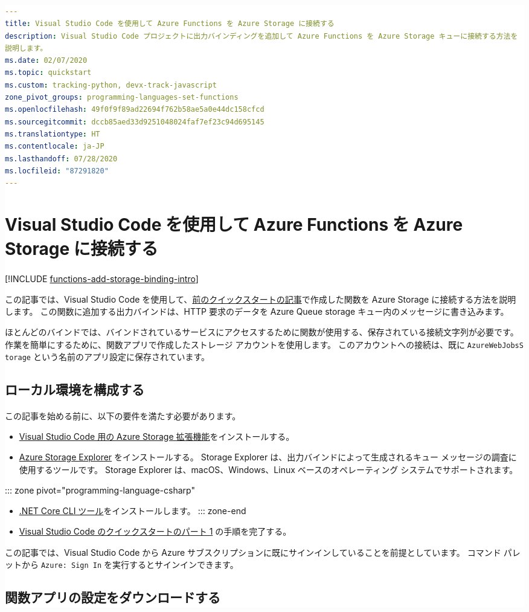 ```yaml
---
title: Visual Studio Code を使用して Azure Functions を Azure Storage に接続する
description: Visual Studio Code プロジェクトに出力バインディングを追加して Azure Functions を Azure Storage キューに接続する方法を説明します。
ms.date: 02/07/2020
ms.topic: quickstart
ms.custom: tracking-python, devx-track-javascript
zone_pivot_groups: programming-languages-set-functions
ms.openlocfilehash: 49f0f9f89ad22694f762b58ae5a0e44dc158cfcd
ms.sourcegitcommit: dccb85aed33d9251048024faf7ef23c94d695145
ms.translationtype: HT
ms.contentlocale: ja-JP
ms.lasthandoff: 07/28/2020
ms.locfileid: "87291820"
---
```

# <a name="connect-azure-functions-to-azure-storage-using-visual-studio-code"></a>Visual Studio Code を使用して Azure Functions を Azure Storage に接続する

[!INCLUDE [functions-add-storage-binding-intro](../../includes/functions-add-storage-binding-intro.md)]

この記事では、Visual Studio Code を使用して、[前のクイックスタートの記事](functions-create-first-function-vs-code.md)で作成した関数を Azure Storage に接続する方法を説明します。 この関数に追加する出力バインドは、HTTP 要求のデータを Azure Queue storage キュー内のメッセージに書き込みます。 

ほとんどのバインドでは、バインドされているサービスにアクセスするために関数が使用する、保存されている接続文字列が必要です。 作業を簡単にするために、関数アプリで作成したストレージ アカウントを使用します。 このアカウントへの接続は、既に `AzureWebJobsStorage` という名前のアプリ設定に保存されています。  

## <a name="configure-your-local-environment"></a>ローカル環境を構成する

この記事を始める前に、以下の要件を満たす必要があります。

* [Visual Studio Code 用の Azure Storage 拡張機能](https://marketplace.visualstudio.com/items?itemName=ms-azuretools.vscode-azurestorage)をインストールする。

* [Azure Storage Explorer](https://storageexplorer.com/) をインストールする。 Storage Explorer は、出力バインドによって生成されるキュー メッセージの調査に使用するツールです。 Storage Explorer は、macOS、Windows、Linux ベースのオペレーティング システムでサポートされます。

::: zone pivot="programming-language-csharp"
* [.NET Core CLI ツール](/dotnet/core/tools/?tabs=netcore2x)をインストールします。
::: zone-end

* [Visual Studio Code のクイックスタートのパート 1](functions-create-first-function-vs-code.md) の手順を完了する。 

この記事では、Visual Studio Code から Azure サブスクリプションに既にサインインしていることを前提としています。 コマンド パレットから `Azure: Sign In` を実行するとサインインできます。 

## <a name="download-the-function-app-settings"></a>関数アプリの設定をダウンロードする
